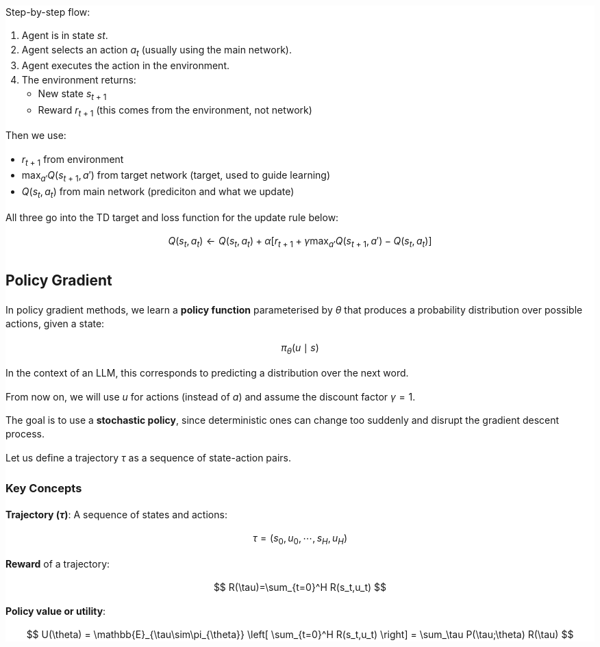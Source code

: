 Step-by-step flow:

1.  Agent is in state $st$.
2.  Agent selects an action $a_t$ (usually using the main network).
3.  Agent executes the action in the environment.
4.  The environment returns:
    -   New state $s_{t+1}$
    -   Reward $r_{t+1}$ (this comes from the environment, not network)

Then we use:

-   $r_{t+1}$ from environment
-   $\max_{a'}Q(s_{t+1},a')$ from target network (target, used to guide learning)
-   $Q(s_t,a_t)$ from main network (prediciton and what we update)

All three go into the TD target and loss function for the update rule below:

$$
Q(s_t, a_t) \leftarrow Q(s_t, a_t) + \alpha \left[r_{t+1} + \gamma \max_{a'} Q(s_{t+1}, a') - Q(s_t, a_t)\right]
$$

## Policy Gradient

In policy gradient methods, we learn a **policy function** parameterised by $\theta$ that produces a probability distribution over possible actions, given a state:

$$
\pi_{\theta}(u\mid s)
$$

In the context of an LLM, this corresponds to predicting a distribution over the next word.

From now on, we will use $u$ for actions (instead of $a$) and assume the discount factor $\gamma=1$.

The goal is to use a **stochastic policy**, since deterministic ones can change too suddenly and disrupt the gradient descent process.

Let us define a trajectory $\tau$ as a sequence of state-action pairs.

### Key Concepts

**Trajectory ($\tau$)**: A sequence of states and actions:

$$
\tau=(s_0,u_0,\cdots,s_H,u_H)
$$

**Reward** of a trajectory:

$$
R(\tau)=\sum_{t=0}^H R(s_t,u_t)
$$

**Policy value or utility**:

$$
U(\theta) = \mathbb{E}_{\tau\sim\pi_{\theta}} \left[ \sum_{t=0}^H R(s_t,u_t) \right] = \sum_\tau P(\tau;\theta) R(\tau)
$$
